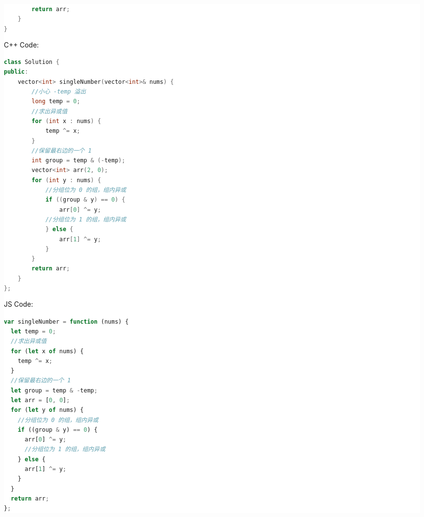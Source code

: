 ```java
        return arr;
    }
}
```

C++ Code:

```cpp
class Solution {
public:
    vector<int> singleNumber(vector<int>& nums) {
        //小心 -temp 溢出
        long temp = 0;
        //求出异或值
        for (int x : nums) {
            temp ^= x;
        }
        //保留最右边的一个 1
        int group = temp & (-temp);
        vector<int> arr(2, 0);
        for (int y : nums) {
            //分组位为 0 的组，组内异或
            if ((group & y) == 0) {
                arr[0] ^= y;
            //分组位为 1 的组，组内异或
            } else {
                arr[1] ^= y;
            }
        }
        return arr;
    }
};
```

JS Code:

```javascript
var singleNumber = function (nums) {
  let temp = 0;
  //求出异或值
  for (let x of nums) {
    temp ^= x;
  }
  //保留最右边的一个 1
  let group = temp & -temp;
  let arr = [0, 0];
  for (let y of nums) {
    //分组位为 0 的组，组内异或
    if ((group & y) == 0) {
      arr[0] ^= y;
      //分组位为 1 的组，组内异或
    } else {
      arr[1] ^= y;
    }
  }
  return arr;
};
```
